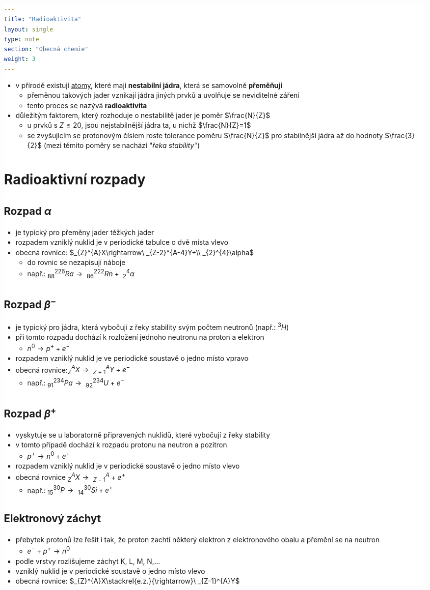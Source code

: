 ```yaml
---
title: "Radioaktivita"
layout: single
type: note
section: "Obecná chemie"
weight: 3
---
```

- v přírodě existují [atomy](/notes/research/chemistry/general-chemistry/atom), které mají **nestabilní jádra**, která se samovolně **přeměňují**
    - přeměnou takových jader vznikají jádra jiných prvků a uvolňuje se neviditelné záření
    - tento proces se nazývá **radioaktivita**
- důležitým faktorem, který rozhoduje o nestabilitě jader je poměr $\frac{N}{Z}$ 
    - u prvků s $Z\leq 20$, jsou nejstabilnější jádra ta, u nichž $\frac{N}{Z}=1$
    - se zvyšujícím se protonovým číslem roste tolerance poměru $\frac{N}{Z}$ pro stabilnější jádra až do hodnoty $\frac{3}{2}$ (mezi těmito poměry se nachází "_řeka stability_")
# Radioaktivní rozpady
## Rozpad $\alpha$
- je typický pro přeměny jader těžkých jader
- rozpadem vzniklý nuklid je v periodické tabulce o dvě místa vlevo
- obecná rovnice: $_{Z}^{A}X\rightarrow\ _{Z-2}^{A-4}Y+\\ _{2}^{4}\alpha$
    - do rovnic se nezapisují náboje
    - např.: $_{88}^{226}Ra\rightarrow\ _{86}^{222}Rn+\ _{2}^{4}\alpha$
## Rozpad $\beta^{-}$
- je typický pro jádra, která vybočují z řeky stability svým počtem neutronů (např.: $^{3}H$)
- při tomto rozpadu dochází k rozložení jednoho neutronu na proton a elektron
    - $n^{0}\rightarrow p^{+}+e^{-}$
- rozpadem vzniklý nuklid je ve periodické soustavě o jedno místo vpravo
- obecná rovnice:$_{Z}^{A}X\rightarrow\ _{Z+1}^{A}Y+e^{-}$
    - např.: $_{91}^{234}Pa\rightarrow\ _{92}^{234}U+e^{-}$
## Rozpad $\beta^{+}$
- vyskytuje se u laboratorně připravených nuklidů, které vybočují z řeky stability
- v tomto případě dochází k rozpadu protonu na neutron a pozitron
    - $p^{+}\rightarrow n^{0}+e^{+}$
- rozpadem vzniklý nuklid je v periodické soustavě o jedno místo vlevo
- obecná rovnice $_{Z}^{A}X\rightarrow\ _{Z-1}^{A}+e^{+}$
    - např.: $_{15}^{30}P\rightarrow\ _{14}^{30}Si+e^{+}$
## Elektronový záchyt
- přebytek protonů lze řešit i tak, že proton zachtí některý elektron z elektronového obalu a přemění se na neutron
    - $e^{-}+p^{+}\rightarrow n^{0}$
- podle vrstvy rozlišujeme záchyt K, L, M, N,...
- vzniklý nuklid je v periodické soustavě o jedno místo vlevo
- obecná rovnice: $_{Z}^{A}X\stackrel{e.z.}{\rightarrow}\ _{Z-1}^{A}Y$
